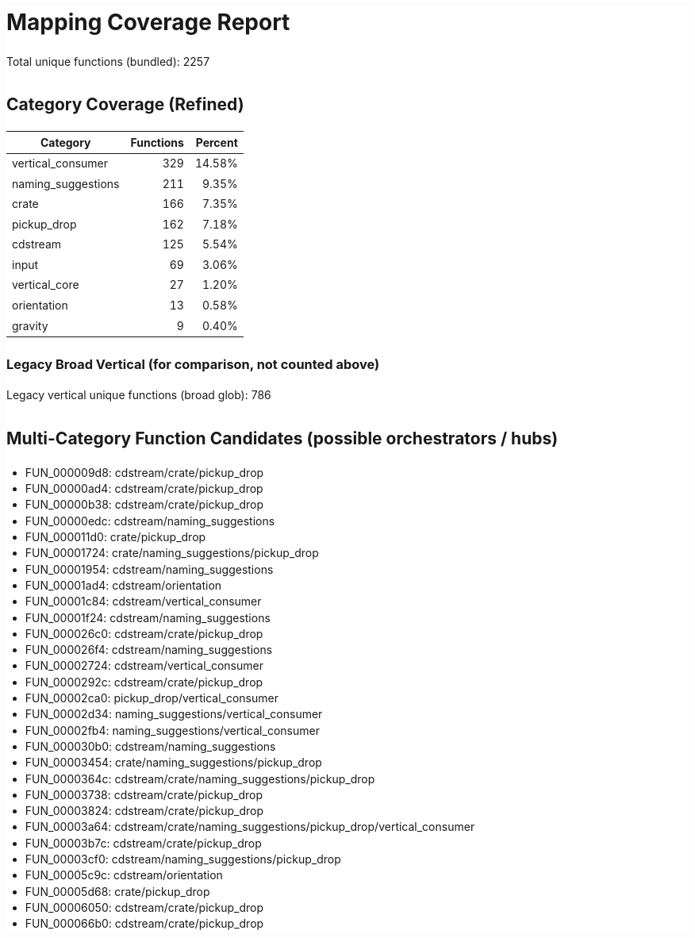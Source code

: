 # Mapping Coverage Report

Total unique functions (bundled): 2257

## Category Coverage (Refined)

| Category | Functions | Percent |
|----------|----------:|--------:|
| vertical_consumer | 329 | 14.58% |
| naming_suggestions | 211 | 9.35% |
| crate | 166 | 7.35% |
| pickup_drop | 162 | 7.18% |
| cdstream | 125 | 5.54% |
| input | 69 | 3.06% |
| vertical_core | 27 | 1.20% |
| orientation | 13 | 0.58% |
| gravity | 9 | 0.40% |

### Legacy Broad Vertical (for comparison, not counted above)

Legacy vertical unique functions (broad glob): 786


## Multi-Category Function Candidates (possible orchestrators / hubs)

- FUN_000009d8: cdstream/crate/pickup_drop
- FUN_00000ad4: cdstream/crate/pickup_drop
- FUN_00000b38: cdstream/crate/pickup_drop
- FUN_00000edc: cdstream/naming_suggestions
- FUN_000011d0: crate/pickup_drop
- FUN_00001724: crate/naming_suggestions/pickup_drop
- FUN_00001954: cdstream/naming_suggestions
- FUN_00001ad4: cdstream/orientation
- FUN_00001c84: cdstream/vertical_consumer
- FUN_00001f24: cdstream/naming_suggestions
- FUN_000026c0: cdstream/crate/pickup_drop
- FUN_000026f4: cdstream/naming_suggestions
- FUN_00002724: cdstream/vertical_consumer
- FUN_0000292c: cdstream/crate/pickup_drop
- FUN_00002ca0: pickup_drop/vertical_consumer
- FUN_00002d34: naming_suggestions/vertical_consumer
- FUN_00002fb4: naming_suggestions/vertical_consumer
- FUN_000030b0: cdstream/naming_suggestions
- FUN_00003454: crate/naming_suggestions/pickup_drop
- FUN_0000364c: cdstream/crate/naming_suggestions/pickup_drop
- FUN_00003738: cdstream/crate/pickup_drop
- FUN_00003824: cdstream/crate/pickup_drop
- FUN_00003a64: cdstream/crate/naming_suggestions/pickup_drop/vertical_consumer
- FUN_00003b7c: cdstream/crate/pickup_drop
- FUN_00003cf0: cdstream/naming_suggestions/pickup_drop
- FUN_00005c9c: cdstream/orientation
- FUN_00005d68: crate/pickup_drop
- FUN_00006050: cdstream/crate/pickup_drop
- FUN_000066b0: cdstream/crate/pickup_drop
